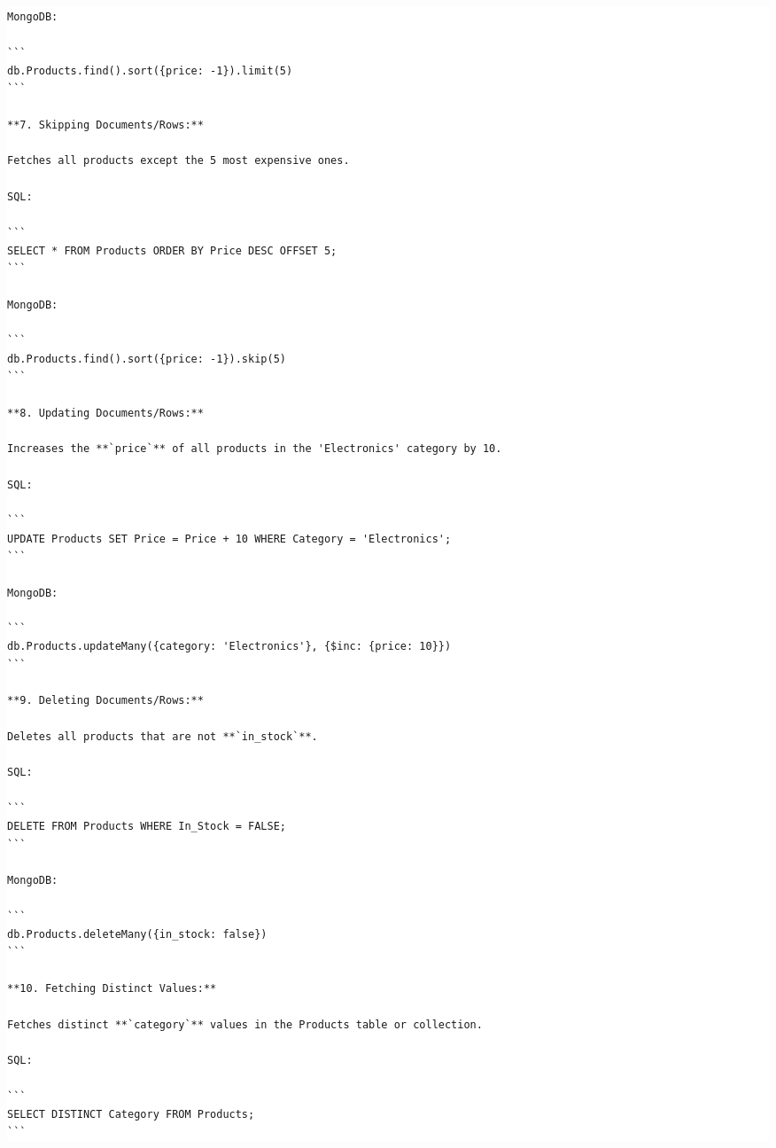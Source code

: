     MongoDB:
    
    ```
    db.Products.find().sort({price: -1}).limit(5)
    ```
    
    **7. Skipping Documents/Rows:**
    
    Fetches all products except the 5 most expensive ones.
    
    SQL:
    
    ```
    SELECT * FROM Products ORDER BY Price DESC OFFSET 5;
    ```
    
    MongoDB:
    
    ```
    db.Products.find().sort({price: -1}).skip(5)
    ```
    
    **8. Updating Documents/Rows:**
    
    Increases the **`price`** of all products in the 'Electronics' category by 10.
    
    SQL:
    
    ```
    UPDATE Products SET Price = Price + 10 WHERE Category = 'Electronics';
    ```
    
    MongoDB:
    
    ```
    db.Products.updateMany({category: 'Electronics'}, {$inc: {price: 10}})
    ```
    
    **9. Deleting Documents/Rows:**
    
    Deletes all products that are not **`in_stock`**.
    
    SQL:
    
    ```
    DELETE FROM Products WHERE In_Stock = FALSE;
    ```
    
    MongoDB:
    
    ```
    db.Products.deleteMany({in_stock: false})
    ```
    
    **10. Fetching Distinct Values:**
    
    Fetches distinct **`category`** values in the Products table or collection.
    
    SQL:
    
    ```
    SELECT DISTINCT Category FROM Products;
    ```
    